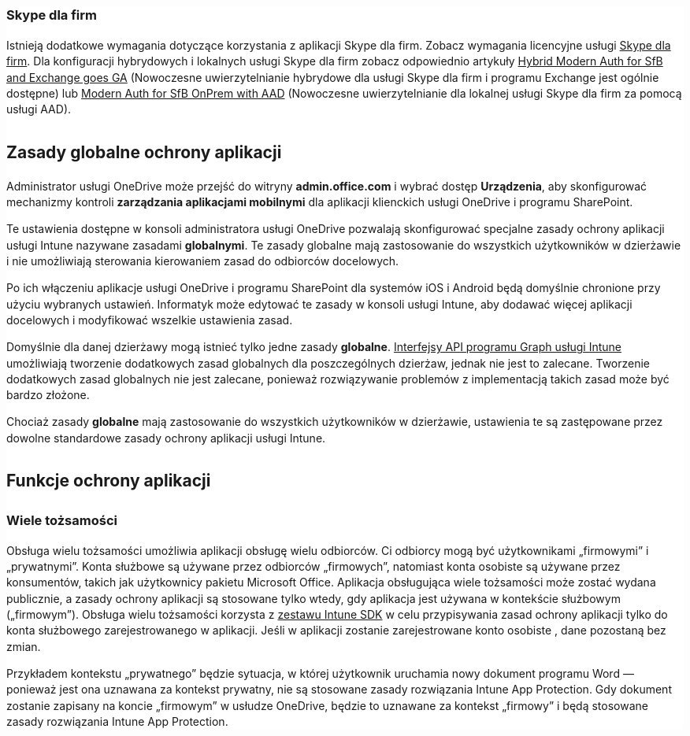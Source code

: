 ### <a name="skype-for-business"></a>Skype dla firm
Istnieją dodatkowe wymagania dotyczące korzystania z aplikacji Skype dla firm. Zobacz wymagania licencyjne usługi [Skype dla firm](https://products.office.com/skype-for-business/it-pros). Dla konfiguracji hybrydowych i lokalnych usługi Skype dla firm zobacz odpowiednio artykuły [Hybrid Modern Auth for SfB and Exchange goes GA](https://techcommunity.microsoft.com/t5/Skype-for-Business-Blog/Hybrid-Modern-Auth-for-SfB-and-Exchange-goes-GA/ba-p/134756) (Nowoczesne uwierzytelnianie hybrydowe dla usługi Skype dla firm i programu Exchange jest ogólnie dostępne) lub [Modern Auth for SfB OnPrem with AAD](https://techcommunity.microsoft.com/t5/Skype-for-Business-Blog/Modern-Auth-for-SfB-OnPrem-with-AAD/ba-p/180910) (Nowoczesne uwierzytelnianie dla lokalnej usługi Skype dla firm za pomocą usługi AAD).

## <a name="app-protection-global-policy"></a>Zasady globalne ochrony aplikacji

Administrator usługi OneDrive może przejść do witryny **admin.office.com** i wybrać dostęp **Urządzenia**, aby skonfigurować mechanizmy kontroli **zarządzania aplikacjami mobilnymi** dla aplikacji klienckich usługi OneDrive i programu SharePoint. 

Te ustawienia dostępne w konsoli administratora usługi OneDrive pozwalają skonfigurować specjalne zasady ochrony aplikacji usługi Intune nazywane zasadami **globalnymi**. Te zasady globalne mają zastosowanie do wszystkich użytkowników w dzierżawie i nie umożliwiają sterowania kierowaniem zasad do odbiorców docelowych. 

Po ich włączeniu aplikacje usługi OneDrive i programu SharePoint dla systemów iOS i Android będą domyślnie chronione przy użyciu wybranych ustawień. Informatyk może edytować te zasady w konsoli usługi Intune, aby dodawać więcej aplikacji docelowych i modyfikować wszelkie ustawienia zasad. 

Domyślnie dla danej dzierżawy mogą istnieć tylko jedne zasady **globalne**. [Interfejsy API programu Graph usługi Intune](../developer/intune-graph-apis.md) umożliwiają tworzenie dodatkowych zasad globalnych dla poszczególnych dzierżaw, jednak nie jest to zalecane. Tworzenie dodatkowych zasad globalnych nie jest zalecane, ponieważ rozwiązywanie problemów z implementacją takich zasad może być bardzo złożone.

Chociaż zasady **globalne** mają zastosowanie do wszystkich użytkowników w dzierżawie, ustawienia te są zastępowane przez dowolne standardowe zasady ochrony aplikacji usługi Intune.

## <a name="app-protection-features"></a>Funkcje ochrony aplikacji

### <a name="multi-identity"></a>Wiele tożsamości

Obsługa wielu tożsamości umożliwia aplikacji obsługę wielu odbiorców. Ci odbiorcy mogą być użytkownikami „firmowymi” i „prywatnymi”. Konta służbowe są używane przez odbiorców „firmowych”, natomiast konta osobiste są używane przez konsumentów, takich jak użytkownicy pakietu Microsoft Office. Aplikacja obsługująca wiele tożsamości może zostać wydana publicznie, a zasady ochrony aplikacji są stosowane tylko wtedy, gdy aplikacja jest używana w kontekście służbowym („firmowym”). Obsługa wielu tożsamości korzysta z [zestawu Intune SDK](../developer/app-sdk.md) w celu przypisywania zasad ochrony aplikacji tylko do konta służbowego zarejestrowanego w aplikacji. Jeśli w aplikacji zostanie zarejestrowane konto osobiste , dane pozostaną bez zmian.

Przykładem kontekstu „prywatnego” będzie sytuacja, w której użytkownik uruchamia nowy dokument programu Word — ponieważ jest ona uznawana za kontekst prywatny, nie są stosowane zasady rozwiązania Intune App Protection. Gdy dokument zostanie zapisany na koncie „firmowym” w usłudze OneDrive, będzie to uznawane za kontekst „firmowy” i będą stosowane zasady rozwiązania Intune App Protection.

